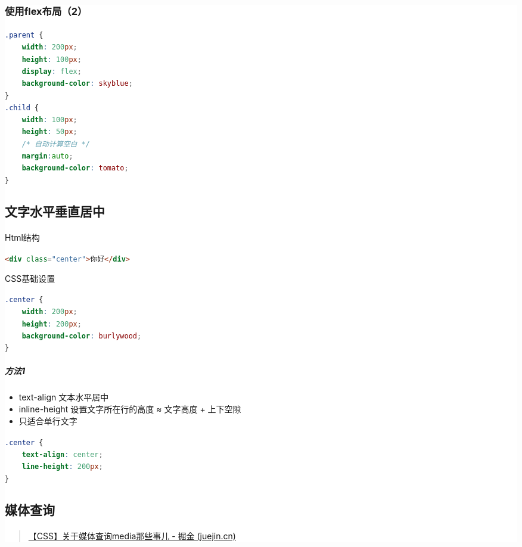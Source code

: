 ### 使用flex布局（2）

```css
.parent {
    width: 200px;
    height: 100px;
    display: flex;
    background-color: skyblue;
}
.child {
    width: 100px;
    height: 50px;
    /* 自动计算空白 */
    margin:auto; 
    background-color: tomato;
}

```

## 文字水平垂直居中

Html结构

```html
<div class="center">你好</div>
```

CSS基础设置

```css
.center {
    width: 200px;
    height: 200px;
    background-color: burlywood;
}
```

##### 方法1

- text-align 文本水平居中
- inline-height 设置文字所在行的高度 ≈ 文字高度 + 上下空隙
- 只适合单行文字

```css
.center {
    text-align: center;
    line-height: 200px;
}
```

## 媒体查询

> [【CSS】关于媒体查询media那些事儿 - 掘金 (juejin.cn)](https://juejin.cn/post/7180579457487339581?searchId=20230817222234577FF5253771C134F9B8)
